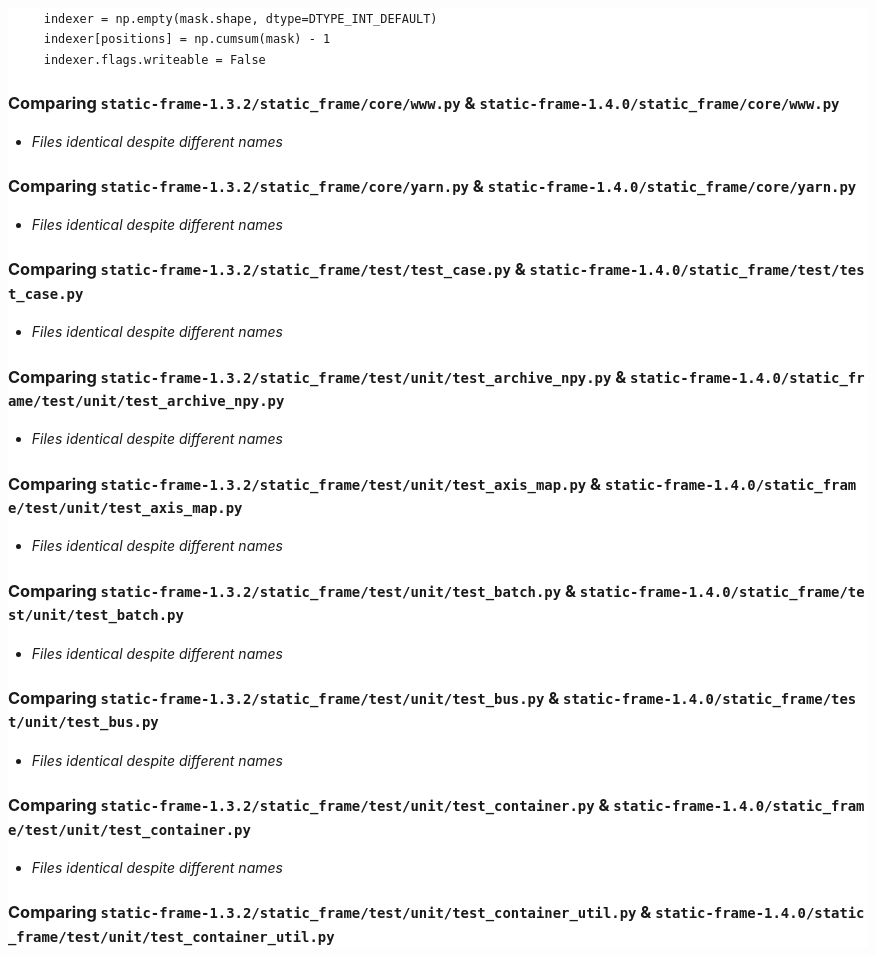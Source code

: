 ```diff
     indexer = np.empty(mask.shape, dtype=DTYPE_INT_DEFAULT)
     indexer[positions] = np.cumsum(mask) - 1
     indexer.flags.writeable = False
```

### Comparing `static-frame-1.3.2/static_frame/core/www.py` & `static-frame-1.4.0/static_frame/core/www.py`

 * *Files identical despite different names*

### Comparing `static-frame-1.3.2/static_frame/core/yarn.py` & `static-frame-1.4.0/static_frame/core/yarn.py`

 * *Files identical despite different names*

### Comparing `static-frame-1.3.2/static_frame/test/test_case.py` & `static-frame-1.4.0/static_frame/test/test_case.py`

 * *Files identical despite different names*

### Comparing `static-frame-1.3.2/static_frame/test/unit/test_archive_npy.py` & `static-frame-1.4.0/static_frame/test/unit/test_archive_npy.py`

 * *Files identical despite different names*

### Comparing `static-frame-1.3.2/static_frame/test/unit/test_axis_map.py` & `static-frame-1.4.0/static_frame/test/unit/test_axis_map.py`

 * *Files identical despite different names*

### Comparing `static-frame-1.3.2/static_frame/test/unit/test_batch.py` & `static-frame-1.4.0/static_frame/test/unit/test_batch.py`

 * *Files identical despite different names*

### Comparing `static-frame-1.3.2/static_frame/test/unit/test_bus.py` & `static-frame-1.4.0/static_frame/test/unit/test_bus.py`

 * *Files identical despite different names*

### Comparing `static-frame-1.3.2/static_frame/test/unit/test_container.py` & `static-frame-1.4.0/static_frame/test/unit/test_container.py`

 * *Files identical despite different names*

### Comparing `static-frame-1.3.2/static_frame/test/unit/test_container_util.py` & `static-frame-1.4.0/static_frame/test/unit/test_container_util.py`
